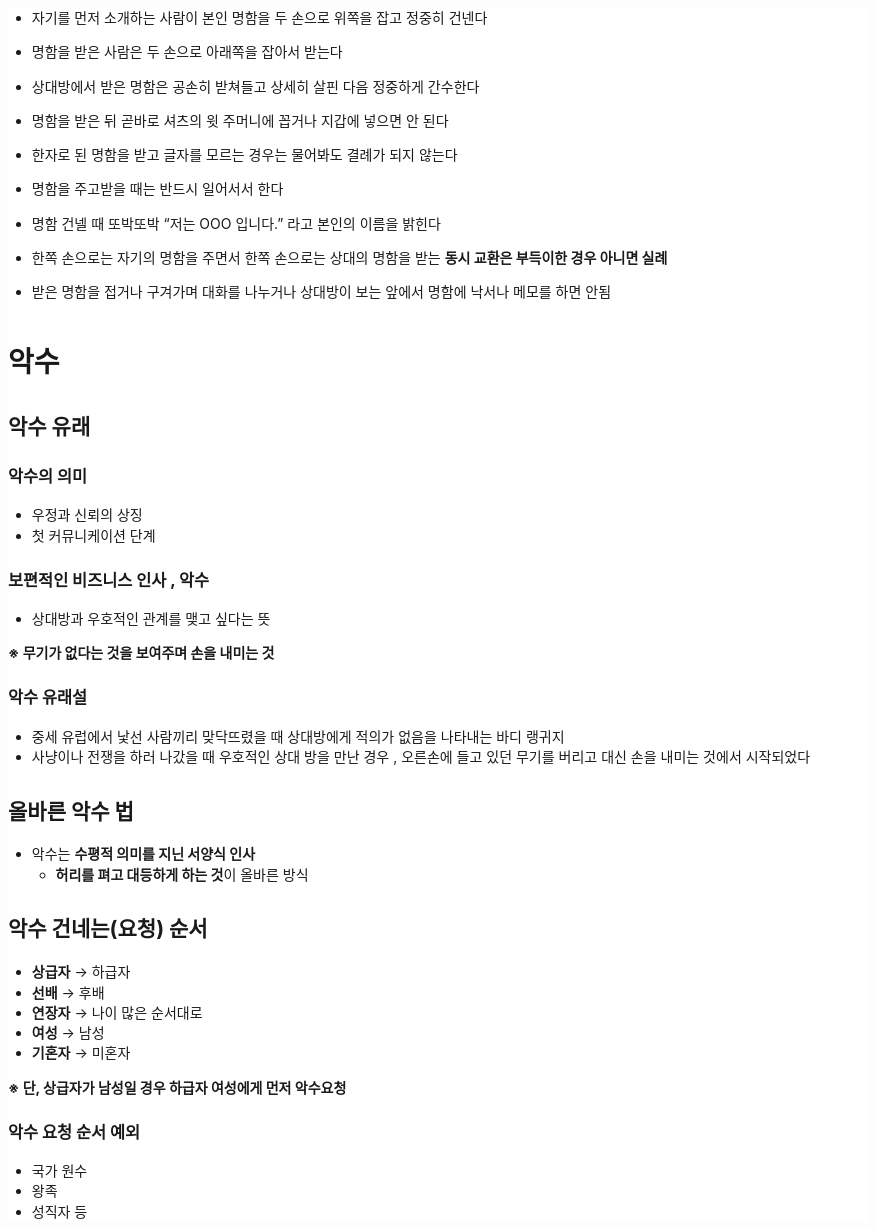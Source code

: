 - 자기를 먼저 소개하는 사람이 본인 명함을 두 손으로 위쪽을 잡고 정중히 건넨다
- 명함을 받은 사람은 두 손으로 아래쪽을 잡아서 받는다
- 상대방에서 받은 명함은 공손히 받쳐들고 상세히 살핀 다음 정중하게 간수한다

- 명함을 받은 뒤 곧바로 셔츠의 윗 주머니에 꼽거나 지갑에 넣으면 안 된다
- 한자로 된 명함을 받고 글자를 모르는 경우는 물어봐도 결례가 되지 않는다
- 명함을 주고받을 때는 반드시 일어서서 한다
- 명함 건넬 때 또박또박 “저는 OOO 입니다.” 라고 본인의 이름을 밝힌다

- 한쪽 손으로는 자기의 명함을 주면서 한쪽 손으로는 상대의 명함을 받는 **동시 교환은 부득이한 경우 아니면 실례**
- 받은 명함을 접거나 구겨가며 대화를 나누거나 상대방이 보는 앞에서 명함에 낙서나 메모를 하면 안됨

# 악수

## 악수 유래

### 악수의 의미

- 우정과 신뢰의 상징
- 첫 커뮤니케이션 단계

### 보편적인 비즈니스 인사 , 악수

- 상대방과 우호적인 관계를 맺고 싶다는 뜻

**※ 무기가 없다는 것을 보여주며 손을 내미는 것**

### 악수 유래설

- 중세 유럽에서 낯선 사람끼리 맞닥뜨렸을 때 상대방에게 적의가 없음을 나타내는 바디 랭귀지
- 사냥이나 전쟁을 하러 나갔을 때 우호적인 상대 방을 만난 경우 , 오른손에 들고 있던 무기를 버리고 대신 손을 내미는 것에서 시작되었다

## 올바른 악수 법

- 악수는 **수평적 의미를 지닌 서양식 인사**
    - **허리를 펴고 대등하게 하는 것**이 올바른 방식

## 악수 건네는(요청) 순서

- **상급자** → 하급자
- **선배** → 후배
- **연장자** → 나이 많은 순서대로
- **여성** → 남성
- **기혼자** → 미혼자

**※ 단, 상급자가 남성일 경우 하급자 여성에게 먼저 악수요청**

### 악수 요청 순서 예외

- 국가 원수
- 왕족
- 성직자 등
